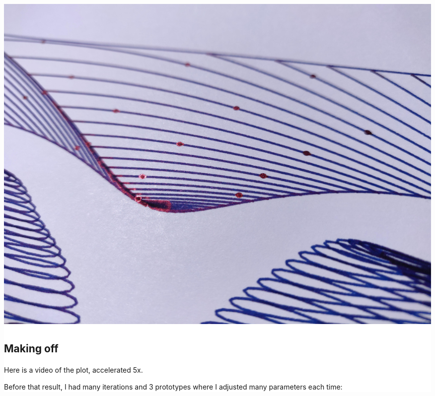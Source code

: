 <img src="/images/plots/157zoom3.jpg" width="100%">

## Making off

Here is a video of the plot, accelerated 5x.

<iframe width="100%" height="400" src="https://www.youtube.com/embed/UBzsr0CcrSk" title="YouTube video player" frameborder="0" allow="accelerometer; autoplay; clipboard-write; encrypted-media; gyroscope; picture-in-picture" allowfullscreen></iframe>

Before that result, I had many iterations and 3 prototypes where I adjusted many parameters each time:
